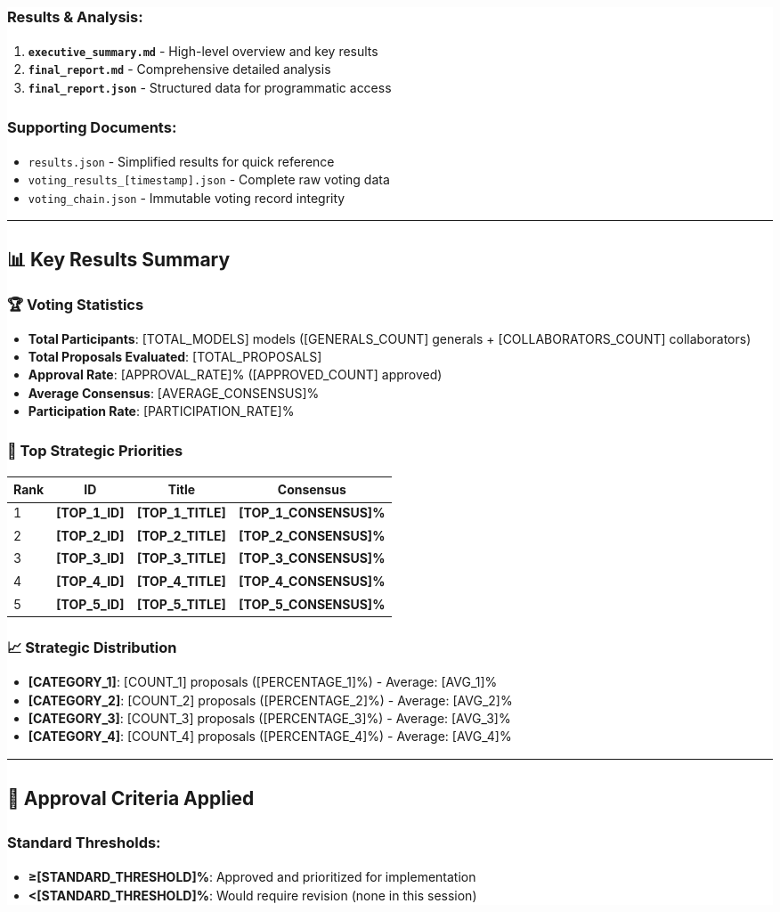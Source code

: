### Results & Analysis:
1. **`executive_summary.md`** - High-level overview and key results
2. **`final_report.md`** - Comprehensive detailed analysis
3. **`final_report.json`** - Structured data for programmatic access

### Supporting Documents:
- `results.json` - Simplified results for quick reference
- `voting_results_[timestamp].json` - Complete raw voting data
- `voting_chain.json` - Immutable voting record integrity

---

## 📊 Key Results Summary

### 🏆 Voting Statistics
- **Total Participants**: [TOTAL_MODELS] models ([GENERALS_COUNT] generals + [COLLABORATORS_COUNT] collaborators)
- **Total Proposals Evaluated**: [TOTAL_PROPOSALS]
- **Approval Rate**: [APPROVAL_RATE]% ([APPROVED_COUNT] approved)
- **Average Consensus**: [AVERAGE_CONSENSUS]%
- **Participation Rate**: [PARTICIPATION_RATE]%

### 🎯 Top Strategic Priorities
| Rank | ID | Title | Consensus |
|------|----|-------|-----------|
| 1 | **[TOP_1_ID]** | **[TOP_1_TITLE]** | **[TOP_1_CONSENSUS]%** |
| 2 | **[TOP_2_ID]** | **[TOP_2_TITLE]** | **[TOP_2_CONSENSUS]%** |
| 3 | **[TOP_3_ID]** | **[TOP_3_TITLE]** | **[TOP_3_CONSENSUS]%** |
| 4 | **[TOP_4_ID]** | **[TOP_4_TITLE]** | **[TOP_4_CONSENSUS]%** |
| 5 | **[TOP_5_ID]** | **[TOP_5_TITLE]** | **[TOP_5_CONSENSUS]%** |

### 📈 Strategic Distribution
- **[CATEGORY_1]**: [COUNT_1] proposals ([PERCENTAGE_1]%) - Average: [AVG_1]%
- **[CATEGORY_2]**: [COUNT_2] proposals ([PERCENTAGE_2]%) - Average: [AVG_2]%
- **[CATEGORY_3]**: [COUNT_3] proposals ([PERCENTAGE_3]%) - Average: [AVG_3]%
- **[CATEGORY_4]**: [COUNT_4] proposals ([PERCENTAGE_4]%) - Average: [AVG_4]%

---

## 🎯 Approval Criteria Applied

### Standard Thresholds:
- **≥[STANDARD_THRESHOLD]%**: Approved and prioritized for implementation
- **<[STANDARD_THRESHOLD]%**: Would require revision (none in this session)
